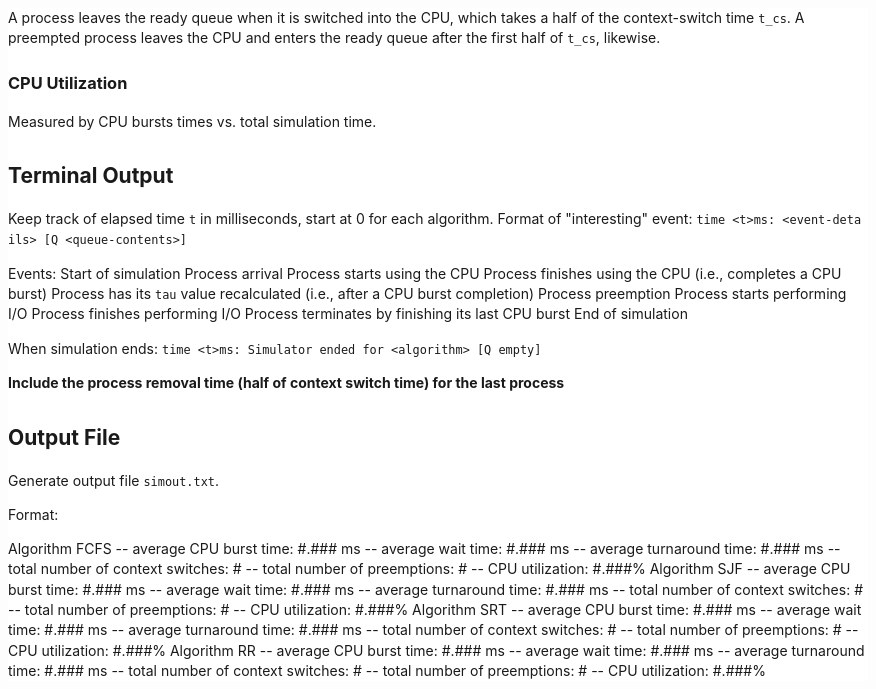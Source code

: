 
A process leaves the ready queue when it is switched into the CPU, which takes a half of the context-switch time `t_cs`. A preempted process leaves the CPU and enters the ready queue after the first half of `t_cs`, likewise.


### CPU Utilization
Measured by CPU bursts times vs. total simulation time.


## Terminal Output
Keep track of elapsed time `t` in milliseconds, start at 0 for each algorithm. 
Format of "interesting" event: `time <t>ms: <event-details> [Q <queue-contents>]`

Events:
  Start of simulation
  Process arrival
  Process starts using the CPU
  Process finishes using the CPU (i.e., completes a CPU burst)
  Process has its `tau` value recalculated (i.e., after a CPU burst completion)
  Process preemption
  Process starts performing I/O
  Process finishes performing I/O
  Process terminates by finishing its last CPU burst
  End of simulation

When simulation ends: `time <t>ms: Simulator ended for <algorithm> [Q empty]`

**Include the process removal time (half of context switch time) for the last process**

## Output File
Generate output file `simout.txt`.

Format:

Algorithm FCFS
-- average CPU burst time: #.### ms
-- average wait time: #.### ms
-- average turnaround time: #.### ms
-- total number of context switches: #
-- total number of preemptions: #
-- CPU utilization: #.###%
Algorithm SJF
-- average CPU burst time: #.### ms
-- average wait time: #.### ms
-- average turnaround time: #.### ms
-- total number of context switches: #
-- total number of preemptions: #
-- CPU utilization: #.###%
Algorithm SRT
-- average CPU burst time: #.### ms
-- average wait time: #.### ms
-- average turnaround time: #.### ms
-- total number of context switches: #
-- total number of preemptions: #
-- CPU utilization: #.###%
Algorithm RR
-- average CPU burst time: #.### ms
-- average wait time: #.### ms
-- average turnaround time: #.### ms
-- total number of context switches: #
-- total number of preemptions: #
-- CPU utilization: #.###%
